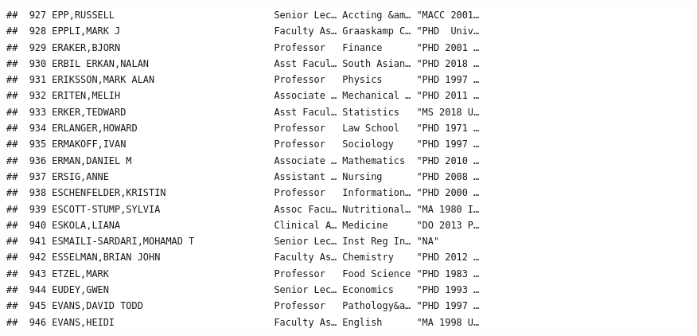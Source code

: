     ##  927 EPP,RUSSELL                            Senior Lec… Accting &am… "MACC 2001…
    ##  928 EPPLI,MARK J                           Faculty As… Graaskamp C… "PHD  Univ…
    ##  929 ERAKER,BJORN                           Professor   Finance      "PHD 2001 …
    ##  930 ERBIL ERKAN,NALAN                      Asst Facul… South Asian… "PHD 2018 …
    ##  931 ERIKSSON,MARK ALAN                     Professor   Physics      "PHD 1997 …
    ##  932 ERITEN,MELIH                           Associate … Mechanical … "PHD 2011 …
    ##  933 ERKER,TEDWARD                          Asst Facul… Statistics   "MS 2018 U…
    ##  934 ERLANGER,HOWARD                        Professor   Law School   "PHD 1971 …
    ##  935 ERMAKOFF,IVAN                          Professor   Sociology    "PHD 1997 …
    ##  936 ERMAN,DANIEL M                         Associate … Mathematics  "PHD 2010 …
    ##  937 ERSIG,ANNE                             Assistant … Nursing      "PHD 2008 …
    ##  938 ESCHENFELDER,KRISTIN                   Professor   Information… "PHD 2000 …
    ##  939 ESCOTT-STUMP,SYLVIA                    Assoc Facu… Nutritional… "MA 1980 I…
    ##  940 ESKOLA,LIANA                           Clinical A… Medicine     "DO 2013 P…
    ##  941 ESMAILI-SARDARI,MOHAMAD T              Senior Lec… Inst Reg In… "NA"       
    ##  942 ESSELMAN,BRIAN JOHN                    Faculty As… Chemistry    "PHD 2012 …
    ##  943 ETZEL,MARK                             Professor   Food Science "PHD 1983 …
    ##  944 EUDEY,GWEN                             Senior Lec… Economics    "PHD 1993 …
    ##  945 EVANS,DAVID TODD                       Professor   Pathology&a… "PHD 1997 …
    ##  946 EVANS,HEIDI                            Faculty As… English      "MA 1998 U…